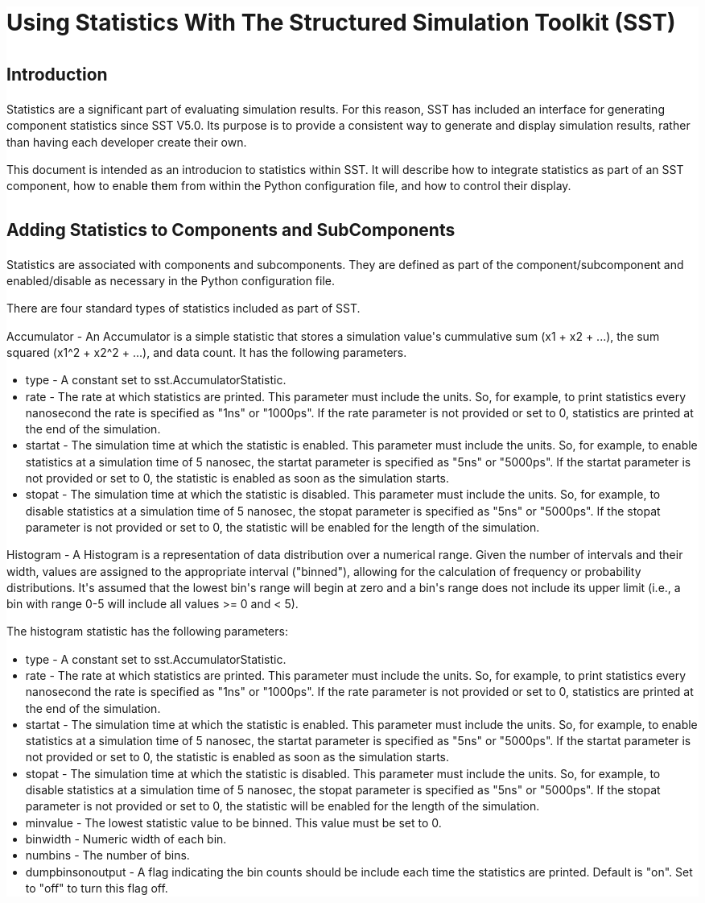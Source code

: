 # Using Statistics With The Structured Simulation Toolkit (SST)

## Introduction

Statistics are a significant part of evaluating simulation results.  For this reason, SST has included an interface for generating component statistics since SST V5.0.  Its purpose is to provide a consistent way to generate and display simulation results, rather than having each developer create their own.

This document is intended as an introducion to statistics within SST.  It will describe how to integrate statistics as part of an SST component, how to enable them from within the Python configuration file, and how to control their display.

## Adding Statistics to Components and SubComponents

Statistics are associated with components and subcomponents.  They are defined as part of the component/subcomponent and enabled/disable as necessary in the Python configuration file.

There are four standard types of statistics included as part of SST.

Accumulator - An Accumulator is a simple statistic that stores a simulation value's cummulative sum (x1 + x2 + ...), the sum squared (x1^2 + x2^2 + ...), and data count.  It has the following parameters.

* type - A constant set to sst.AccumulatorStatistic.
* rate - The rate at which statistics are printed.  This parameter must include the units.  So, for example, to print statistics every nanosecond the rate is specified as "1ns" or "1000ps".  If the rate parameter is not provided or set to 0, statistics are printed at the end of the simulation.
* startat - The simulation time at which the statistic is enabled.  This parameter must include the units.  So, for example, to enable statistics at a simulation time of 5 nanosec, the startat parameter is specified as "5ns" or "5000ps".  If the startat parameter is not provided or set to 0, the statistic is enabled as soon as the simulation starts.
* stopat - The simulation time at which the statistic is disabled.  This parameter must include the units.  So, for example, to disable statistics at a simulation time of 5 nanosec, the stopat parameter is specified as "5ns" or "5000ps".  If the stopat parameter is not provided or set to 0, the statistic will be enabled for the length of the simulation.

Histogram - A Histogram is a representation of data distribution over a numerical range.  Given the number of intervals and their width, values are assigned to the appropriate interval ("binned"), allowing for the calculation of frequency or probability distributions.  It's assumed that the lowest bin's range will begin at zero and a bin's range does not include its upper limit (i.e., a bin with range 0-5 will include all values >= 0 and < 5).

The histogram statistic has the following parameters:

* type - A constant set to sst.AccumulatorStatistic.
* rate - The rate at which statistics are printed.  This parameter must include the units.  So, for example, to print statistics every nanosecond the rate is specified as "1ns" or "1000ps".  If the rate parameter is not provided or set to 0, statistics are printed at the end of the simulation.
* startat - The simulation time at which the statistic is enabled.  This parameter must include the units.  So, for example, to enable statistics at a simulation time of 5 nanosec, the startat parameter is specified as "5ns" or "5000ps".  If the startat parameter is not provided or set to 0, the statistic is enabled as soon as the simulation starts.
* stopat - The simulation time at which the statistic is disabled.  This parameter must include the units.  So, for example, to disable statistics at a simulation time of 5 nanosec, the stopat parameter is specified as "5ns" or "5000ps".  If the stopat parameter is not provided or set to 0, the statistic will be enabled for the length of the simulation.
* minvalue - The lowest statistic value to be binned.  This value must be set to 0.
* binwidth - Numeric width of each bin.
* numbins - The number of bins.  
* dumpbinsonoutput - A flag indicating the bin counts should be include each time the statistics are printed.  Default is "on".  Set to "off" to turn this flag off.